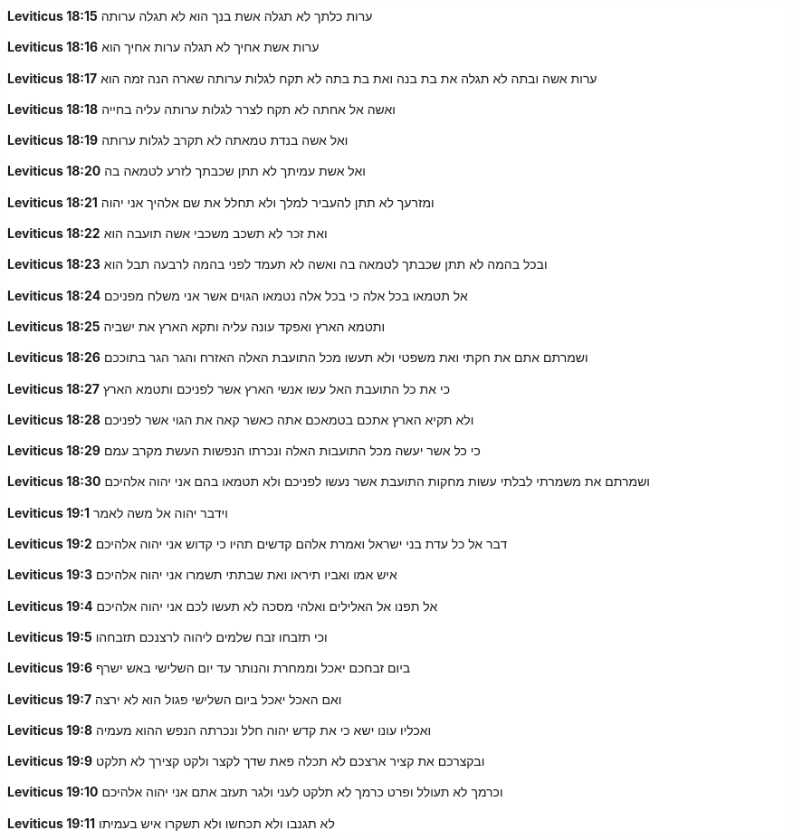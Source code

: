 **Leviticus 18:15**   ערות כלתך לא תגלה אשת בנך הוא לא תגלה ערותה

**Leviticus 18:16**   ערות אשת אחיך לא תגלה ערות אחיך הוא

**Leviticus 18:17**   ערות אשה ובתה לא תגלה את בת בנה ואת בת בתה לא תקח לגלות ערותה שארה הנה זמה הוא

**Leviticus 18:18**   ואשה אל אחתה לא תקח לצרר לגלות ערותה עליה בחייה

**Leviticus 18:19**   ואל אשה בנדת טמאתה לא תקרב לגלות ערותה

**Leviticus 18:20**   ואל אשת עמיתך לא תתן שכבתך לזרע לטמאה בה

**Leviticus 18:21**   ומזרעך לא תתן להעביר למלך ולא תחלל את שם אלהיך אני יהוה

**Leviticus 18:22**   ואת זכר לא תשכב משכבי אשה תועבה הוא

**Leviticus 18:23**   ובכל בהמה לא תתן שכבתך לטמאה בה ואשה לא תעמד לפני בהמה לרבעה תבל הוא

**Leviticus 18:24**   אל תטמאו בכל אלה כי בכל אלה נטמאו הגוים אשר אני משלח מפניכם

**Leviticus 18:25**   ותטמא הארץ ואפקד עונה עליה ותקא הארץ את ישביה

**Leviticus 18:26**   ושמרתם אתם את חקתי ואת משפטי ולא תעשו מכל התועבת האלה האזרח והגר הגר בתוככם

**Leviticus 18:27**   כי את כל התועבת האל עשו אנשי הארץ אשר לפניכם ותטמא הארץ

**Leviticus 18:28**   ולא תקיא הארץ אתכם בטמאכם אתה כאשר קאה את הגוי אשר לפניכם

**Leviticus 18:29**   כי כל אשר יעשה מכל התועבות האלה ונכרתו הנפשות העשת מקרב עמם

**Leviticus 18:30**   ושמרתם את משמרתי לבלתי עשות מחקות התועבת אשר נעשו לפניכם ולא תטמאו בהם אני יהוה אלהיכם

**Leviticus 19:1**   וידבר יהוה אל משה לאמר

**Leviticus 19:2**   דבר אל כל עדת בני ישראל ואמרת אלהם קדשים תהיו כי קדוש אני יהוה אלהיכם

**Leviticus 19:3**   איש אמו ואביו תיראו ואת שבתתי תשמרו אני יהוה אלהיכם

**Leviticus 19:4**   אל תפנו אל האלילים ואלהי מסכה לא תעשו לכם אני יהוה אלהיכם

**Leviticus 19:5**   וכי תזבחו זבח שלמים ליהוה לרצנכם תזבחהו

**Leviticus 19:6**   ביום זבחכם יאכל וממחרת והנותר עד יום השלישי באש ישרף

**Leviticus 19:7**   ואם האכל יאכל ביום השלישי פגול הוא לא ירצה

**Leviticus 19:8**   ואכליו עונו ישא כי את קדש יהוה חלל ונכרתה הנפש ההוא מעמיה

**Leviticus 19:9**   ובקצרכם את קציר ארצכם לא תכלה פאת שדך לקצר ולקט קצירך לא תלקט

**Leviticus 19:10**   וכרמך לא תעולל ופרט כרמך לא תלקט לעני ולגר תעזב אתם אני יהוה אלהיכם

**Leviticus 19:11**   לא תגנבו ולא תכחשו ולא תשקרו איש בעמיתו

